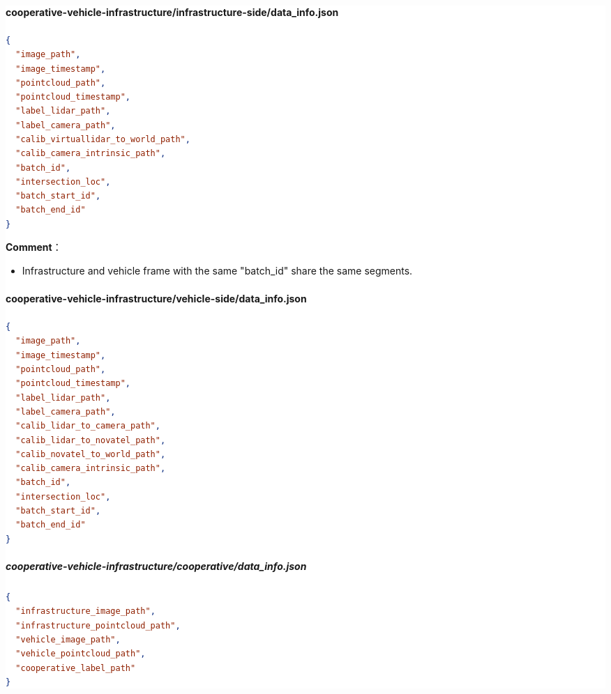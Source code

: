 
#### cooperative-vehicle-infrastructure/infrastructure-side/data_info.json

```json
{
  "image_path",
  "image_timestamp",
  "pointcloud_path",
  "pointcloud_timestamp",
  "label_lidar_path",
  "label_camera_path",
  "calib_virtuallidar_to_world_path",
  "calib_camera_intrinsic_path",
  "batch_id",
  "intersection_loc",
  "batch_start_id",
  "batch_end_id"
}
```

**Comment**：

- Infrastructure and vehicle frame with the same "batch_id" share the same segments.

#### cooperative-vehicle-infrastructure/vehicle-side/data_info.json

```json
{
  "image_path",
  "image_timestamp",
  "pointcloud_path",
  "pointcloud_timestamp",
  "label_lidar_path",
  "label_camera_path",
  "calib_lidar_to_camera_path",
  "calib_lidar_to_novatel_path",
  "calib_novatel_to_world_path",
  "calib_camera_intrinsic_path",
  "batch_id",
  "intersection_loc",
  "batch_start_id",
  "batch_end_id"
}
```


##### cooperative-vehicle-infrastructure/cooperative/data_info.json

```json
{
  "infrastructure_image_path",
  "infrastructure_pointcloud_path",
  "vehicle_image_path",
  "vehicle_pointcloud_path",
  "cooperative_label_path"
}
```
